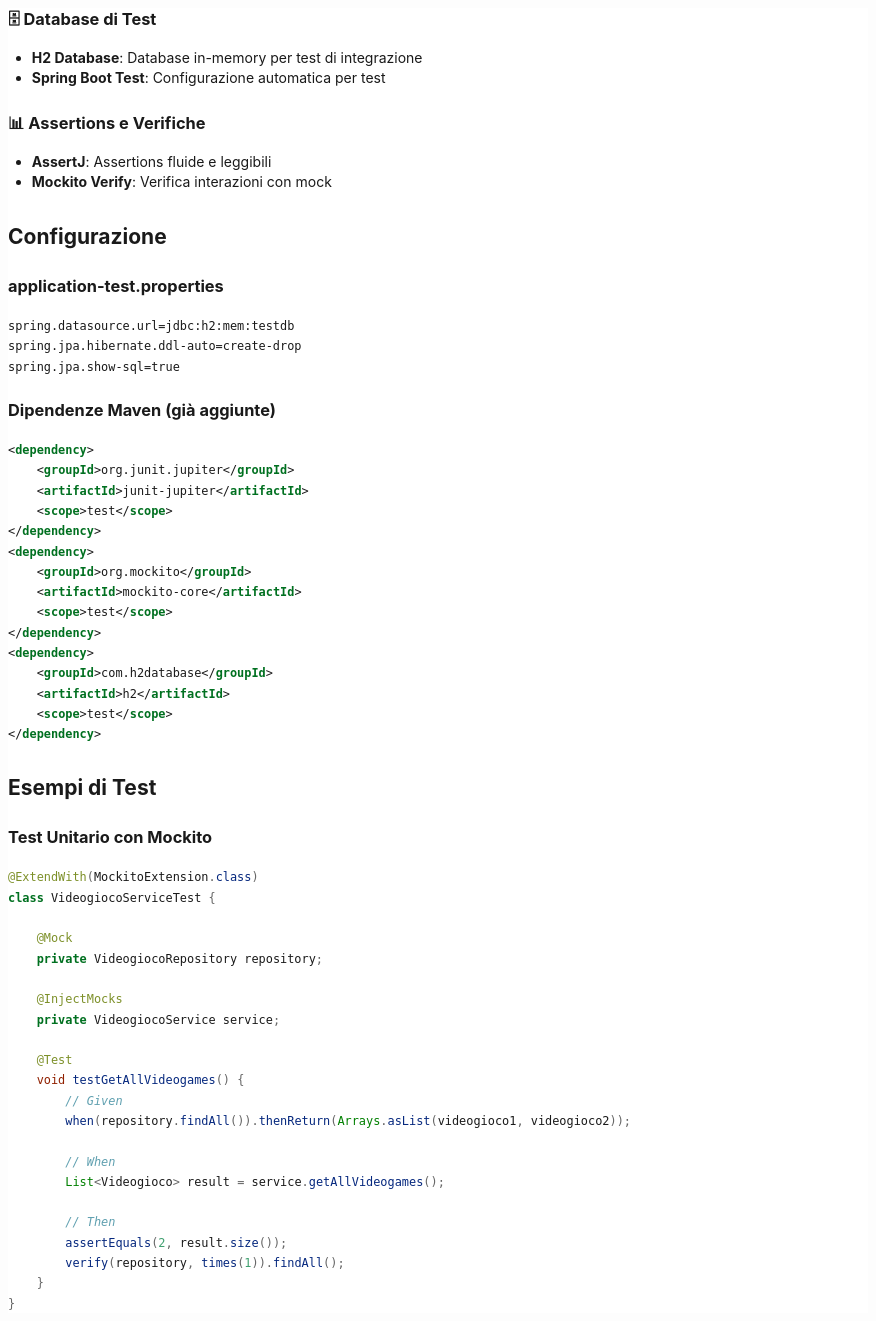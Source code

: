 ### 🗄️ Database di Test
- **H2 Database**: Database in-memory per test di integrazione
- **Spring Boot Test**: Configurazione automatica per test

### 📊 Assertions e Verifiche
- **AssertJ**: Assertions fluide e leggibili
- **Mockito Verify**: Verifica interazioni con mock

## Configurazione

### application-test.properties
```properties
spring.datasource.url=jdbc:h2:mem:testdb
spring.jpa.hibernate.ddl-auto=create-drop
spring.jpa.show-sql=true
```

### Dipendenze Maven (già aggiunte)
```xml
<dependency>
    <groupId>org.junit.jupiter</groupId>
    <artifactId>junit-jupiter</artifactId>
    <scope>test</scope>
</dependency>
<dependency>
    <groupId>org.mockito</groupId>
    <artifactId>mockito-core</artifactId>
    <scope>test</scope>
</dependency>
<dependency>
    <groupId>com.h2database</groupId>
    <artifactId>h2</artifactId>
    <scope>test</scope>
</dependency>
```

## Esempi di Test

### Test Unitario con Mockito
```java
@ExtendWith(MockitoExtension.class)
class VideogiocoServiceTest {
    
    @Mock
    private VideogiocoRepository repository;
    
    @InjectMocks
    private VideogiocoService service;
    
    @Test
    void testGetAllVideogames() {
        // Given
        when(repository.findAll()).thenReturn(Arrays.asList(videogioco1, videogioco2));
        
        // When
        List<Videogioco> result = service.getAllVideogames();
        
        // Then
        assertEquals(2, result.size());
        verify(repository, times(1)).findAll();
    }
}
```